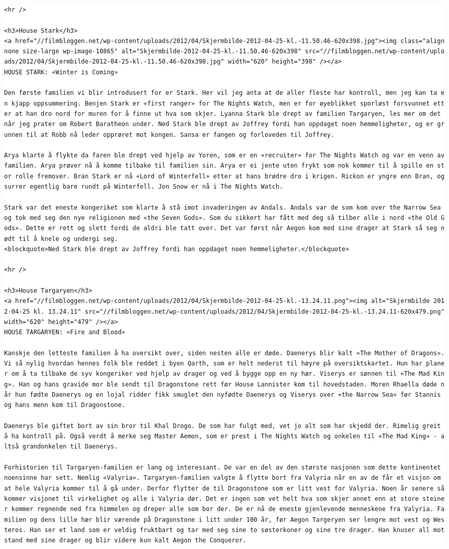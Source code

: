     <hr />

    <h3>House Stark</h3>
    <a href="//filmbloggen.net/wp-content/uploads/2012/04/Skjermbilde-2012-04-25-kl.-11.50.46-620x398.jpg"><img class="alignnone size-large wp-image-10865" alt="Skjermbilde-2012-04-25-kl.-11.50.46-620x398" src="//filmbloggen.net/wp-content/uploads/2012/04/Skjermbilde-2012-04-25-kl.-11.50.46-620x398.jpg" width="620" height="398" /></a>
    HOUSE STARK: «Winter is Coming»

    Den første familien vi blir introdusert for er Stark. Her vil jeg anta at de aller fleste har kontroll, men jeg kan ta en kjapp oppsummering. Benjen Stark er «first ranger» for The Nights Watch, men er for øyeblikket sporløst forsvunnet etter at han dro nord for muren for å finne ut hva som skjer. Lyanna Stark ble drept av familien Targaryen, les mer om det når jeg prater om Robert Baratheon under. Ned Stark ble drept av Joffrey fordi han oppdaget noen hemmeligheter, og er grunnen til at Robb nå leder opprøret mot kongen. Sansa er fangen og forloveden til Joffrey.

    Arya klarte å flykte da faren ble drept ved hjelp av Yoren, som er en «recruiter» for The Nights Watch og var en venn av familien. Arya prøver nå å komme tilbake til familien sin. Arya er ei jente uten frykt som nok kommer til å spille en stor rolle fremover. Bran Stark er nå «Lord of Winterfell» etter at hans brødre dro i krigen. Rickon er yngre enn Bran, og surrer egentlig bare rundt på Winterfell. Jon Snow er nå i The Nights Watch.

    Stark var det eneste kongeriket som klarte å stå imot invaderingen av Andals. Andals var de som kom over the Narrow Sea og tok med seg den nye religionen med «the Seven Gods». Som du sikkert har fått med deg så tilber alle i nord «the Old Gods». Dette er rett og slett fordi de aldri ble tatt over. Det var først når Aegon kom med sine drager at Stark så seg nødt til å knele og undergi seg.
    <blockquote>Ned Stark ble drept av Joffrey fordi han oppdaget noen hemmeligheter.</blockquote>

    <hr />

    <h3>House Targaryen</h3>
    <a href="//filmbloggen.net/wp-content/uploads/2012/04/Skjermbilde-2012-04-25-kl.-13.24.11.png"><img alt="Skjermbilde 2012-04-25 kl. 13.24.11" src="//filmbloggen.net/wp-content/uploads/2012/04/Skjermbilde-2012-04-25-kl.-13.24.11-620x479.png" width="620" height="479" /></a>
    HOUSE TARGARYEN: «Fire and Blood»

    Kanskje den letteste familien å ha oversikt over, siden nesten alle er døde. Daenerys blir kalt «The Mother of Dragons». Vi så nylig hvordan hennes folk ble reddet i byen Qarth, som er helt nederst til høyre på oversiktskartet. Hun har planer om å ta tilbake de syv kongeriker ved hjelp av drager og ved å bygge opp en ny hær. Viserys er sønnen til «The Mad King». Han og hans gravide mor ble sendt til Dragonstone rett før House Lannister kom til hovedstaden. Moren Rhaella døde når hun fødte Daenerys og en lojal ridder fikk smuglet den nyfødte Daenerys og Viserys over «the Narrow Sea» før Stannis og hans menn kom til Dragonstone.

    Daenerys ble giftet bort av sin bror til Khal Drogo. De som har fulgt med, vet jo alt som har skjedd der. Rimelig greit å ha kontroll på. Også verdt å merke seg Master Aemon, som er prest i The Nights Watch og onkelen til «The Mad King» - altså grandonkelen til Daenerys.

    Forhistorien til Targaryen-familien er lang og interessant. De var en del av den største nasjonen som dette kontinentet noensinne har sett. Nemlig «Valyria». Targaryen-familien valgte å flytte bort fra Valyria når en av de får et visjon om at hele Valyria kommer til å gå under. Derfor flytter de til Dragonstone som er litt vest for Valyria. Noen år senere så kommer visjonet til virkelighet og alle i Valyria dør. Det er ingen som vet helt hva som skjer annet enn at store steiner kommer regnende ned fra himmelen og dreper alle som bor der. De er nå de eneste gjenlevende menneskene fra Valyria. Familien og dens lille hær blir værende på Dragonstone i litt under 100 år, før Aegon Targeryen ser lengre mot vest og Westeros. Han ser et land som er veldig fruktbart og tar med seg sine to søsterkoner og sine tre drager. Han knuser all motstand med sine drager og blir videre kun kalt Aegon the Conqueror.
